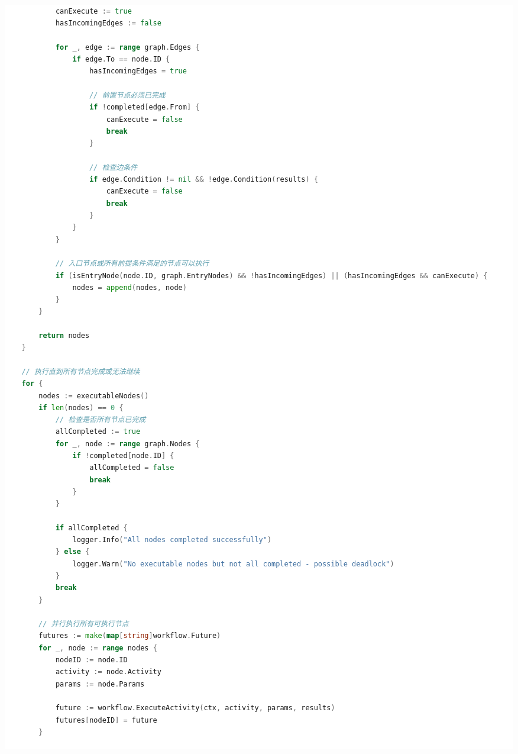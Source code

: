 ```go
            canExecute := true
            hasIncomingEdges := false
            
            for _, edge := range graph.Edges {
                if edge.To == node.ID {
                    hasIncomingEdges = true
                    
                    // 前置节点必须已完成
                    if !completed[edge.From] {
                        canExecute = false
                        break
                    }
                    
                    // 检查边条件
                    if edge.Condition != nil && !edge.Condition(results) {
                        canExecute = false
                        break
                    }
                }
            }
            
            // 入口节点或所有前提条件满足的节点可以执行
            if (isEntryNode(node.ID, graph.EntryNodes) && !hasIncomingEdges) || (hasIncomingEdges && canExecute) {
                nodes = append(nodes, node)
            }
        }
        
        return nodes
    }
    
    // 执行直到所有节点完成或无法继续
    for {
        nodes := executableNodes()
        if len(nodes) == 0 {
            // 检查是否所有节点已完成
            allCompleted := true
            for _, node := range graph.Nodes {
                if !completed[node.ID] {
                    allCompleted = false
                    break
                }
            }
            
            if allCompleted {
                logger.Info("All nodes completed successfully")
            } else {
                logger.Warn("No executable nodes but not all completed - possible deadlock")
            }
            break
        }
        
        // 并行执行所有可执行节点
        futures := make(map[string]workflow.Future)
        for _, node := range nodes {
            nodeID := node.ID
            activity := node.Activity
            params := node.Params
            
            future := workflow.ExecuteActivity(ctx, activity, params, results)
            futures[nodeID] = future
        }
        
```